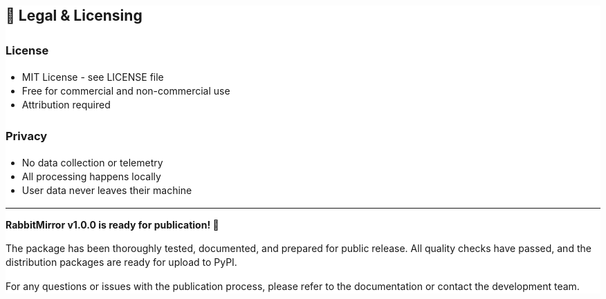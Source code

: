 ## 📄 Legal & Licensing

### **License**
- MIT License - see LICENSE file
- Free for commercial and non-commercial use
- Attribution required

### **Privacy**
- No data collection or telemetry
- All processing happens locally
- User data never leaves their machine

---

**RabbitMirror v1.0.0 is ready for publication! 🚀**

The package has been thoroughly tested, documented, and prepared for public release. All quality checks have passed, and the distribution packages are ready for upload to PyPI.

For any questions or issues with the publication process, please refer to the documentation or contact the development team.
